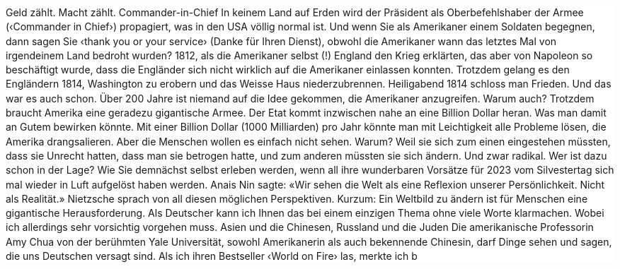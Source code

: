 Geld zählt. Macht zählt. Commander-in-Chief In keinem Land auf Erden wird der Präsident als Oberbefehlshaber der Armee (‹Commander in Chief›) propagiert, was in den USA völlig normal ist. Und wenn Sie als Amerikaner einem Soldaten begegnen, dann sagen Sie ‹thank you or your service› (Danke für Ihren Dienst), obwohl die Amerikaner wann das letztes Mal von irgendeinem Land bedroht wurden? 1812, als die Amerikaner selbst (!) England den Krieg erklärten, das aber von Napoleon so beschäftigt wurde, dass die Engländer sich nicht wirklich auf die Amerikaner einlassen konnten. Trotzdem gelang es den Engländern 1814, Washington zu erobern und das Weisse Haus niederzubrennen. Heiligabend 1814 schloss man Frieden. Und das war es auch schon. Über 200 Jahre ist niemand auf die Idee gekommen, die Amerikaner anzugreifen. Warum auch? Trotzdem braucht Amerika eine geradezu gigantische Armee. Der Etat kommt inzwischen nahe an eine Billion Dollar heran. Was man damit an Gutem bewirken könnte. Mit einer Billion Dollar (1000 Milliarden) pro Jahr könnte man mit Leichtigkeit alle Probleme lösen, die Amerika drangsalieren. Aber die Menschen wollen es einfach nicht sehen. Warum? Weil sie sich zum einen eingestehen müssten, dass sie Unrecht hatten, dass man sie betrogen hatte, und zum anderen müssten sie sich ändern. Und zwar radikal. Wer ist dazu schon in der Lage? Wie Sie demnächst selbst erleben werden, wenn all ihre wunderbaren Vorsätze für 2023 vom Silvestertag sich mal wieder in Luft aufgelöst haben werden. Anais Nin sagte: «Wir sehen die Welt als eine Reflexion unserer Persönlichkeit. Nicht als Realität.» Nietzsche sprach von all diesen möglichen Perspektiven. Kurzum: Ein Weltbild zu ändern ist für Menschen eine gigantische Herausforderung. Als Deutscher kann ich Ihnen das bei einem einzigen Thema ohne viele Worte klarmachen. Wobei ich allerdings sehr vorsichtig vorgehen muss. Asien und die Chinesen, Russland und die Juden Die amerikanische Professorin Amy Chua von der berühmten Yale Universität, sowohl Amerikanerin als auch bekennende Chinesin, darf Dinge sehen und sagen, die uns Deutschen versagt sind. Als ich ihren Bestseller ‹World on Fire› las, merkte ich b